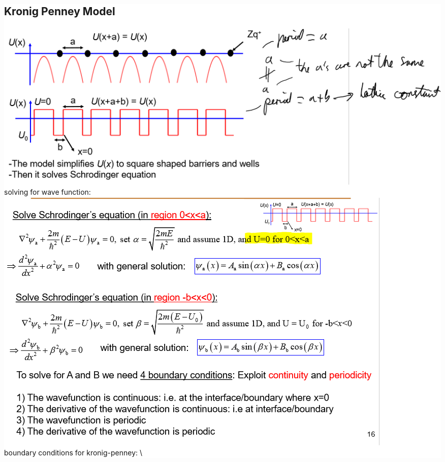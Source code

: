 ## Kronig Penney Model

![kronigpenney](images/kronig-penney.png) \
solving for wave function: \
![solveing kronig](images/solving-kronig-penney.png) \
boundary conditions for kronig-penney: \
